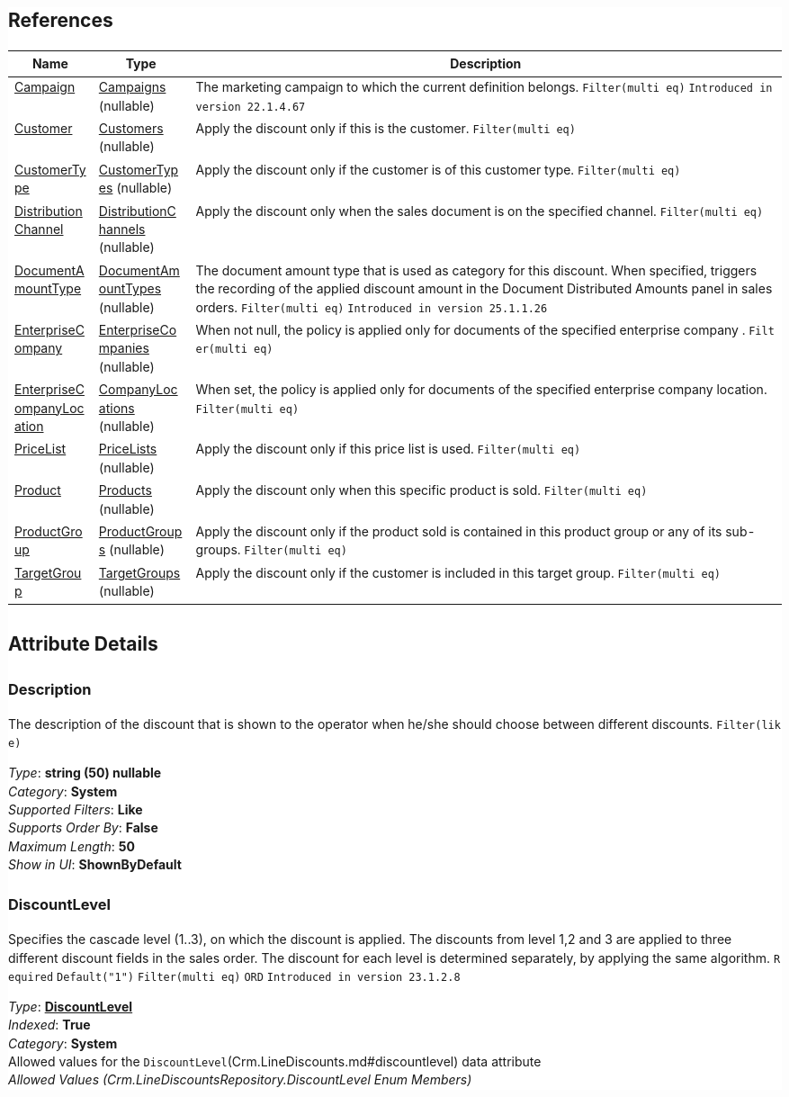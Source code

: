 ## References

| Name | Type | Description |
| ---- | ---- | --- |
| [Campaign](Crm.LineDiscounts.md#campaign) | [Campaigns](Crm.Marketing.Campaigns.md) (nullable) | Тhe marketing campaign to which the current definition belongs. `Filter(multi eq)` `Introduced in version 22.1.4.67` |
| [Customer](Crm.LineDiscounts.md#customer) | [Customers](Crm.Customers.md) (nullable) | Apply the discount only if this is the customer. `Filter(multi eq)` |
| [CustomerType](Crm.LineDiscounts.md#customertype) | [CustomerTypes](Crm.CustomerTypes.md) (nullable) | Apply the discount only if the customer is of this customer type. `Filter(multi eq)` |
| [DistributionChannel](Crm.LineDiscounts.md#distributionchannel) | [DistributionChannels](Crm.Marketing.DistributionChannels.md) (nullable) | Apply the discount only when the sales document is on the specified channel. `Filter(multi eq)` |
| [DocumentAmountType](Crm.LineDiscounts.md#documentamounttype) | [DocumentAmountTypes](Systems.Documents.DocumentAmountTypes.md) (nullable) | The document amount type that is used as category for this discount. When specified, triggers the recording of the applied discount amount in the Document Distributed Amounts panel in sales orders. `Filter(multi eq)` `Introduced in version 25.1.1.26` |
| [EnterpriseCompany](Crm.LineDiscounts.md#enterprisecompany) | [EnterpriseCompanies](General.EnterpriseCompanies.md) (nullable) | When not null, the policy is applied only for documents of the specified enterprise company . `Filter(multi eq)` |
| [EnterpriseCompanyLocation](Crm.LineDiscounts.md#enterprisecompanylocation) | [CompanyLocations](General.Contacts.CompanyLocations.md) (nullable) | When set, the policy is applied only for documents of the specified enterprise company location. `Filter(multi eq)` |
| [PriceList](Crm.LineDiscounts.md#pricelist) | [PriceLists](Crm.PriceLists.md) (nullable) | Apply the discount only if this price list is used. `Filter(multi eq)` |
| [Product](Crm.LineDiscounts.md#product) | [Products](General.Products.Products.md) (nullable) | Apply the discount only when this specific product is sold. `Filter(multi eq)` |
| [ProductGroup](Crm.LineDiscounts.md#productgroup) | [ProductGroups](General.Products.ProductGroups.md) (nullable) | Apply the discount only if the product sold is contained in this product group or any of its sub-groups. `Filter(multi eq)` |
| [TargetGroup](Crm.LineDiscounts.md#targetgroup) | [TargetGroups](Crm.Marketing.TargetGroups.md) (nullable) | Apply the discount only if the customer is included in this target group. `Filter(multi eq)` |


## Attribute Details

### Description

The description of the discount that is shown to the operator when he/she should choose between different discounts. `Filter(like)`

_Type_: **string (50) __nullable__**  
_Category_: **System**  
_Supported Filters_: **Like**  
_Supports Order By_: **False**  
_Maximum Length_: **50**  
_Show in UI_: **ShownByDefault**  

### DiscountLevel

Specifies the cascade level (1..3), on which the discount is applied. The discounts from level 1,2 and 3 are applied to three different discount fields in the sales order. The discount for each level is determined separately, by applying the same algorithm. `Required` `Default("1")` `Filter(multi eq)` `ORD` `Introduced in version 23.1.2.8`

_Type_: **[DiscountLevel](Crm.LineDiscounts.md#discountlevel)**  
_Indexed_: **True**  
_Category_: **System**  
Allowed values for the `DiscountLevel`(Crm.LineDiscounts.md#discountlevel) data attribute  
_Allowed Values (Crm.LineDiscountsRepository.DiscountLevel Enum Members)_  
